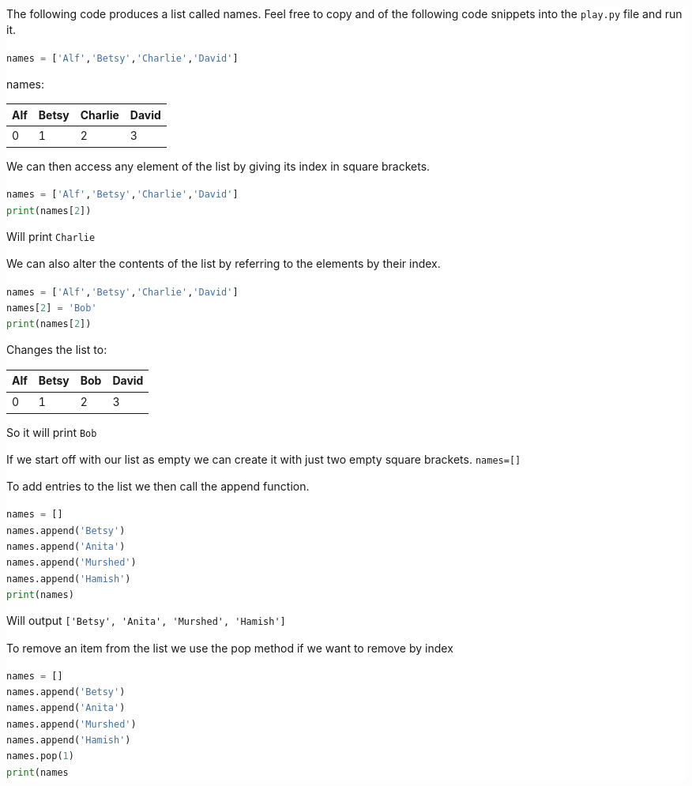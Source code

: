 The following code produces a list called names. Feel free to copy and of the following code snippets into the `play.py` file and run it.

```python
names = ['Alf','Betsy','Charlie','David']
```
names:

| Alf | Betsy | Charlie | David |
|-|-|-|-
| 0 | 1 | 2 | 3 |

We can then access any element of the list by giving its index in square brackets.

```python
names = ['Alf','Betsy','Charlie','David']
print(names[2])
```

Will print `Charlie`

We can also alter the contents of the list by referring to the elements by their index.

```python
names = ['Alf','Betsy','Charlie','David']
names[2] = 'Bob'
print(names[2])
```
Changes the list to:

| Alf | Betsy | Bob | David |
|-|-|-|-
| 0 | 1 | 2 | 3 |

So it will print `Bob`

If we start off with our list as empty we can create it with just two empty square brackets. `names=[]`

To add entries to the list we then call the append function.

```python
names = []
names.append('Betsy')
names.append('Anita')
names.append('Murshed')
names.append('Hamish')
print(names)
```

Will output `['Betsy', 'Anita', 'Murshed', 'Hamish']`

To remove an item from the list we use the pop method if we want to remove by index

```python
names = []
names.append('Betsy')
names.append('Anita')
names.append('Murshed')
names.append('Hamish')
names.pop(1)
print(names
```
